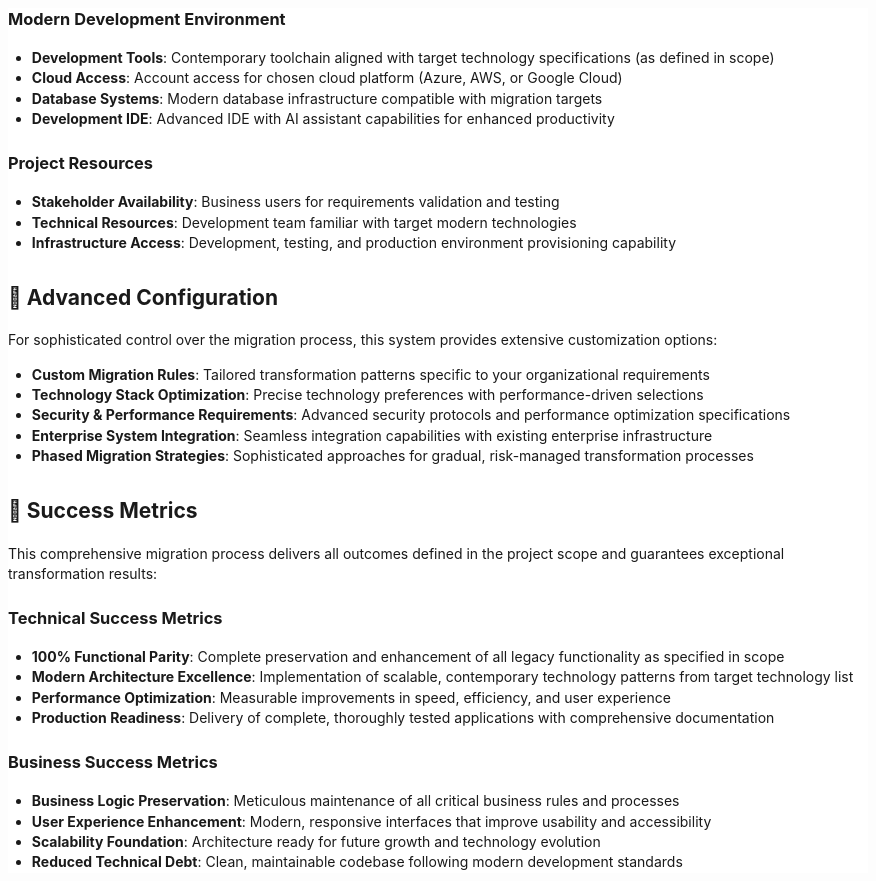 ### **Modern Development Environment**
- **Development Tools**: Contemporary toolchain aligned with target technology specifications (as defined in scope)
- **Cloud Access**: Account access for chosen cloud platform (Azure, AWS, or Google Cloud)
- **Database Systems**: Modern database infrastructure compatible with migration targets
- **Development IDE**: Advanced IDE with AI assistant capabilities for enhanced productivity

### **Project Resources**
- **Stakeholder Availability**: Business users for requirements validation and testing
- **Technical Resources**: Development team familiar with target modern technologies
- **Infrastructure Access**: Development, testing, and production environment provisioning capability

## 🔧 Advanced Configuration

For sophisticated control over the migration process, this system provides extensive customization options:

- **Custom Migration Rules**: Tailored transformation patterns specific to your organizational requirements
- **Technology Stack Optimization**: Precise technology preferences with performance-driven selections
- **Security & Performance Requirements**: Advanced security protocols and performance optimization specifications
- **Enterprise System Integration**: Seamless integration capabilities with existing enterprise infrastructure
- **Phased Migration Strategies**: Sophisticated approaches for gradual, risk-managed transformation processes

## 🚀 Success Metrics

This comprehensive migration process delivers all outcomes defined in the project scope and guarantees exceptional transformation results:

### **Technical Success Metrics**
- **100% Functional Parity**: Complete preservation and enhancement of all legacy functionality as specified in scope
- **Modern Architecture Excellence**: Implementation of scalable, contemporary technology patterns from target technology list
- **Performance Optimization**: Measurable improvements in speed, efficiency, and user experience
- **Production Readiness**: Delivery of complete, thoroughly tested applications with comprehensive documentation

### **Business Success Metrics**
- **Business Logic Preservation**: Meticulous maintenance of all critical business rules and processes
- **User Experience Enhancement**: Modern, responsive interfaces that improve usability and accessibility
- **Scalability Foundation**: Architecture ready for future growth and technology evolution
- **Reduced Technical Debt**: Clean, maintainable codebase following modern development standards
